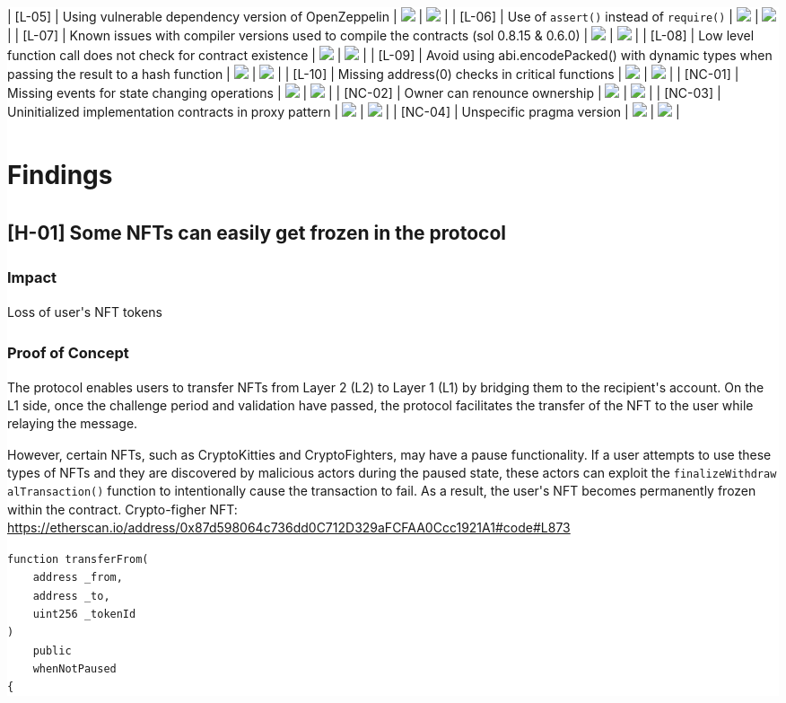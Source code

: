 | [L-05]  | Using vulnerable dependency version of OpenZeppelin                                                                           | ![](https://img.shields.io/badge/-Minor-yellow)  | ![](https://img.shields.io/badge/-Acknowledged-brightgreen) |
| [L-06]  | Use of `assert()` instead of `require()`                                                                                      | ![](https://img.shields.io/badge/-Minor-yellow)  | ![](https://img.shields.io/badge/-Acknowledged-brightgreen) |
| [L-07]  | Known issues with compiler versions used to compile the contracts (sol 0.8.15 & 0.6.0)                                        | ![](https://img.shields.io/badge/-Minor-yellow)  | ![](https://img.shields.io/badge/-Acknowledged-brightgreen) |
| [L-08]  | Low level function call does not check for contract existence                                                                 | ![](https://img.shields.io/badge/-Minor-yellow)  | ![](https://img.shields.io/badge/-Acknowledged-brightgreen) |
| [L-09]  | Avoid using abi.encodePacked() with dynamic types when passing the result to a hash function                                  | ![](https://img.shields.io/badge/-Minor-yellow)  | ![](https://img.shields.io/badge/-Acknowledged-brightgreen) |
| [L-10]  | Missing address(0) checks in critical functions                                                                               | ![](https://img.shields.io/badge/-Minor-yellow)  | ![](https://img.shields.io/badge/-Acknowledged-brightgreen) |
| [NC-01] | Missing events for state changing operations                                                                                  | ![](https://img.shields.io/badge/-Minor-yellow)  | ![](https://img.shields.io/badge/Acknowledged-brightgreen)  |
| [NC-02] | Owner can renounce ownership                                                                                                  | ![](https://img.shields.io/badge/-Minor-yellow)  | ![](https://img.shields.io/badge/Acknowledged-brightgreen)  |
| [NC-03] | Uninitialized implementation contracts in proxy pattern                                                                       | ![](https://img.shields.io/badge/-Minor-yellow)  | ![](https://img.shields.io/badge/Acknowledged-brightgreen)  |
| [NC-04] | Unspecific pragma version                                                                                                     | ![](https://img.shields.io/badge/-Minor-yellow)  | ![](https://img.shields.io/badge/Acknowledged-brightgreen)  |

# Findings

## [H-01] Some NFTs can easily get frozen in the protocol

### Impact

Loss of user's NFT tokens

### Proof of Concept

The protocol enables users to transfer NFTs from Layer 2 (L2) to Layer 1 (L1) by bridging them to the recipient's account. On the L1 side, once the challenge period and validation have passed, the protocol facilitates the transfer of the NFT to the user while relaying the message.

However, certain NFTs, such as CryptoKitties and CryptoFighters, may have a pause functionality. If a user attempts to use these types of NFTs and they are discovered by malicious actors during the paused state, these actors can exploit the `finalizeWithdrawalTransaction()` function to intentionally cause the transaction to fail. As a result, the user's NFT becomes permanently frozen within the contract.
Crypto-figher NFT:
https://etherscan.io/address/0x87d598064c736dd0C712D329aFCFAA0Ccc1921A1#code#L873

```solidity
function transferFrom(
	address _from,
	address _to,
	uint256 _tokenId
)
	public
	whenNotPaused
{
```
